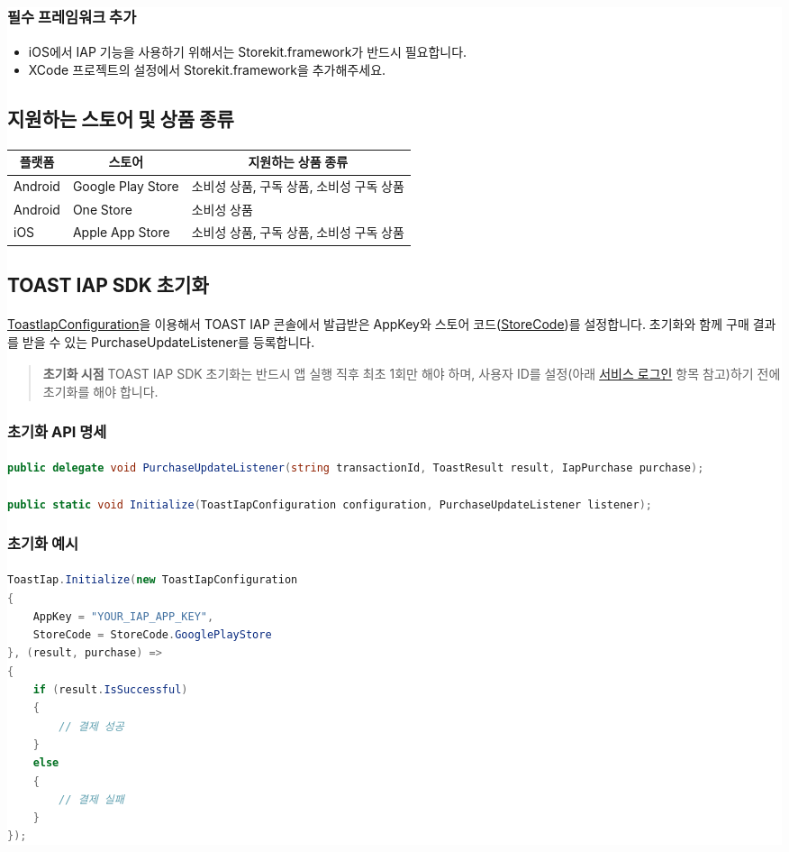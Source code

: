 ### 필수 프레임워크 추가
- iOS에서 IAP 기능을 사용하기 위해서는 Storekit.framework가 반드시 필요합니다.
- XCode 프로젝트의 설정에서 Storekit.framework을 추가해주세요.

## 지원하는 스토어 및 상품 종류

| 플랫폼 | 스토어 | 지원하는 상품 종류 |
|---|---|---|
| Android | Google Play Store | 소비성 상품, 구독 상품, 소비성 구독 상품 |
| Android | One Store | 소비성 상품 |
| iOS | Apple App Store | 소비성 상품, 구독 상품, 소비성 구독 상품 |

## TOAST IAP SDK 초기화
[ToastIapConfiguration](./iap-unity/#toastiapconfiguration)을 이용해서 TOAST IAP 콘솔에서 발급받은 AppKey와 스토어 코드([StoreCode](./iap-unity/#storecode))를 설정합니다.
초기화와 함께 구매 결과를 받을 수 있는 PurchaseUpdateListener를 등록합니다.

> **초기화 시점**
> TOAST IAP SDK 초기화는 반드시 앱 실행 직후 최초 1회만 해야 하며, 
> 사용자 ID를 설정(아래 [서비스 로그인](./iap-unity/#_4) 항목 참고)하기 전에 초기화를 해야 합니다.

### 초기화 API 명세
```csharp
public delegate void PurchaseUpdateListener(string transactionId, ToastResult result, IapPurchase purchase);

public static void Initialize(ToastIapConfiguration configuration, PurchaseUpdateListener listener);
```

### 초기화 예시

```csharp
ToastIap.Initialize(new ToastIapConfiguration
{
    AppKey = "YOUR_IAP_APP_KEY",
    StoreCode = StoreCode.GooglePlayStore
}, (result, purchase) =>
{
    if (result.IsSuccessful)
    {
        // 결제 성공
    }
    else
    {
        // 결제 실패
    }
});
```
